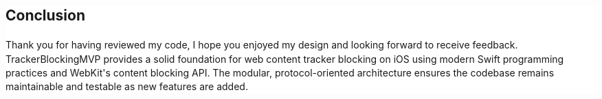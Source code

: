 ## Conclusion

Thank you for having reviewed my code, I hope you enjoyed my design and looking forward to receive feedback.
TrackerBlockingMVP provides a solid foundation for web content tracker blocking on iOS using modern Swift programming practices and WebKit's content blocking API. The modular, protocol-oriented architecture ensures the codebase remains maintainable and testable as new features are added.
